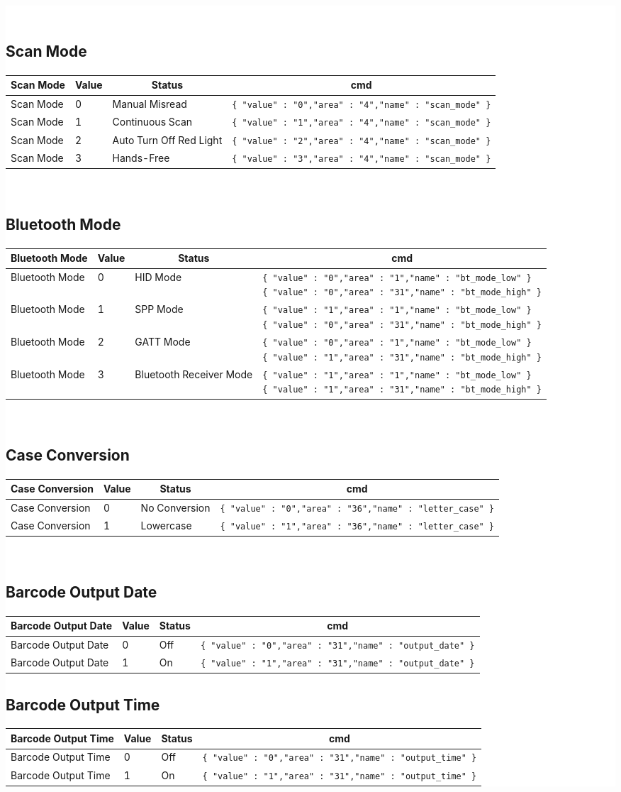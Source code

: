 <br>

## Scan Mode

| Scan Mode | Value | Status | cmd |
| --------- | ----- | ------ | --- |
| Scan Mode | 0 | Manual Misread | `{ "value" : "0","area" : "4","name" : "scan_mode" }` |
| Scan Mode | 1 | Continuous Scan | `{ "value" : "1","area" : "4","name" : "scan_mode" }` |
| Scan Mode | 2 | Auto Turn Off Red Light | `{ "value" : "2","area" : "4","name" : "scan_mode" }` |
| Scan Mode | 3 | Hands-Free | `{ "value" : "3","area" : "4","name" : "scan_mode" }` |

<br>

## Bluetooth Mode

| Bluetooth Mode | Value | Status | cmd |
| -------------- | ----- | ------ | --- |
| Bluetooth Mode | 0 | HID Mode | `{ "value" : "0","area" : "1","name" : "bt_mode_low" }`<br>`{ "value" : "0","area" : "31","name" : "bt_mode_high" }` |
| Bluetooth Mode | 1 | SPP Mode | `{ "value" : "1","area" : "1","name" : "bt_mode_low" }`<br>`{ "value" : "0","area" : "31","name" : "bt_mode_high" }` |
| Bluetooth Mode | 2 | GATT Mode | `{ "value" : "0","area" : "1","name" : "bt_mode_low" }`<br>`{ "value" : "1","area" : "31","name" : "bt_mode_high" }` |
| Bluetooth Mode | 3 | Bluetooth Receiver Mode | `{ "value" : "1","area" : "1","name" : "bt_mode_low" }`<br>`{ "value" : "1","area" : "31","name" : "bt_mode_high" }` |

<br>

## Case Conversion

| Case Conversion | Value | Status | cmd |
| --------------- | ----- | ------ | --- |
| Case Conversion | 0 | No Conversion | `{ "value" : "0","area" : "36","name" : "letter_case" }` |
| Case Conversion | 1 | Lowercase | `{ "value" : "1","area" : "36","name" : "letter_case" }` |

<br>

## Barcode Output Date

| Barcode Output Date | Value | Status | cmd |
| ------------------ | ----- | ------ | --- |
| Barcode Output Date | 0 | Off | `{ "value" : "0","area" : "31","name" : "output_date" }` |
| Barcode Output Date | 1 | On | `{ "value" : "1","area" : "31","name" : "output_date" }` |

## Barcode Output Time

| Barcode Output Time | Value | Status | cmd |
| ------------------ | ----- | ------ | --- |
| Barcode Output Time | 0 | Off | `{ "value" : "0","area" : "31","name" : "output_time" }` |
| Barcode Output Time | 1 | On | `{ "value" : "1","area" : "31","name" : "output_time" }` |
